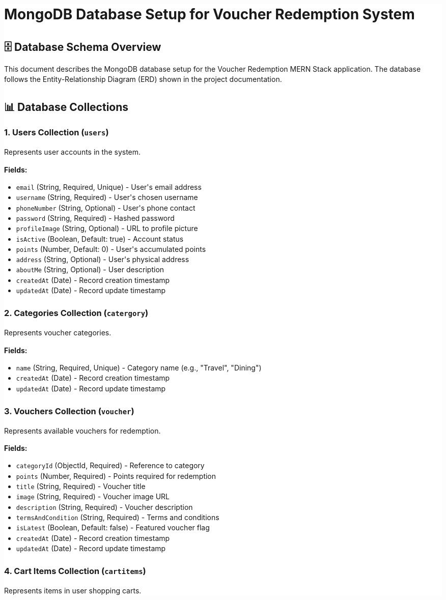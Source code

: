 # MongoDB Database Setup for Voucher Redemption System

## 🗄️ Database Schema Overview

This document describes the MongoDB database setup for the Voucher Redemption MERN Stack application. The database follows the Entity-Relationship Diagram (ERD) shown in the project documentation.

## 📊 Database Collections

### 1. **Users Collection** (`users`)
Represents user accounts in the system.

**Fields:**
- `email` (String, Required, Unique) - User's email address
- `username` (String, Required) - User's chosen username
- `phoneNumber` (String, Optional) - User's phone contact
- `password` (String, Required) - Hashed password
- `profileImage` (String, Optional) - URL to profile picture
- `isActive` (Boolean, Default: true) - Account status
- `points` (Number, Default: 0) - User's accumulated points
- `address` (String, Optional) - User's physical address
- `aboutMe` (String, Optional) - User description
- `createdAt` (Date) - Record creation timestamp
- `updatedAt` (Date) - Record update timestamp

### 2. **Categories Collection** (`catergory`)
Represents voucher categories.

**Fields:**
- `name` (String, Required, Unique) - Category name (e.g., "Travel", "Dining")
- `createdAt` (Date) - Record creation timestamp
- `updatedAt` (Date) - Record update timestamp

### 3. **Vouchers Collection** (`voucher`)
Represents available vouchers for redemption.

**Fields:**
- `categoryId` (ObjectId, Required) - Reference to category
- `points` (Number, Required) - Points required for redemption
- `title` (String, Required) - Voucher title
- `image` (String, Required) - Voucher image URL
- `description` (String, Required) - Voucher description
- `termsAndCondition` (String, Required) - Terms and conditions
- `isLatest` (Boolean, Default: false) - Featured voucher flag
- `createdAt` (Date) - Record creation timestamp
- `updatedAt` (Date) - Record update timestamp

### 4. **Cart Items Collection** (`cartitems`)
Represents items in user shopping carts.
